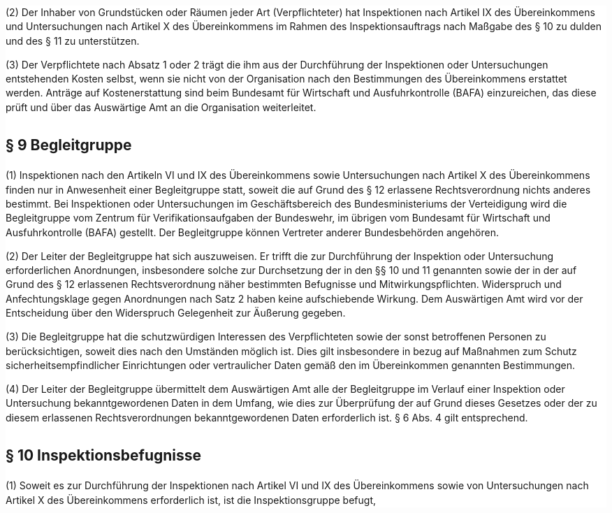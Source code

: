 (2) Der Inhaber von Grundstücken oder Räumen jeder Art
(Verpflichteter) hat Inspektionen nach Artikel IX des Übereinkommens
und Untersuchungen nach Artikel X des Übereinkommens im Rahmen des
Inspektionsauftrags nach Maßgabe des § 10 zu dulden und des § 11 zu
unterstützen.

(3) Der Verpflichtete nach Absatz 1 oder 2 trägt die ihm aus der
Durchführung der Inspektionen oder Untersuchungen entstehenden Kosten
selbst, wenn sie nicht von der Organisation nach den Bestimmungen des
Übereinkommens erstattet werden. Anträge auf Kostenerstattung sind
beim Bundesamt für Wirtschaft und Ausfuhrkontrolle (BAFA)
einzureichen, das diese prüft und über das Auswärtige Amt an die
Organisation weiterleitet.

## § 9 Begleitgruppe

(1) Inspektionen nach den Artikeln VI und IX des Übereinkommens sowie
Untersuchungen nach Artikel X des Übereinkommens finden nur in
Anwesenheit einer Begleitgruppe statt, soweit die auf Grund des § 12
erlassene Rechtsverordnung nichts anderes bestimmt. Bei Inspektionen
oder Untersuchungen im Geschäftsbereich des Bundesministeriums der
Verteidigung wird die Begleitgruppe vom Zentrum für
Verifikationsaufgaben der Bundeswehr, im übrigen vom Bundesamt für
Wirtschaft und Ausfuhrkontrolle (BAFA) gestellt. Der Begleitgruppe
können Vertreter anderer Bundesbehörden angehören.

(2) Der Leiter der Begleitgruppe hat sich auszuweisen. Er trifft die
zur Durchführung der Inspektion oder Untersuchung erforderlichen
Anordnungen, insbesondere solche zur Durchsetzung der in den §§ 10 und
11 genannten sowie der in der auf Grund des § 12 erlassenen
Rechtsverordnung näher bestimmten Befugnisse und Mitwirkungspflichten.
Widerspruch und Anfechtungsklage gegen Anordnungen nach Satz 2 haben
keine aufschiebende Wirkung. Dem Auswärtigen Amt wird vor der
Entscheidung über den Widerspruch Gelegenheit zur Äußerung gegeben.

(3) Die Begleitgruppe hat die schutzwürdigen Interessen des
Verpflichteten sowie der sonst betroffenen Personen zu
berücksichtigen, soweit dies nach den Umständen möglich ist. Dies gilt
insbesondere in bezug auf Maßnahmen zum Schutz
sicherheitsempfindlicher Einrichtungen oder vertraulicher Daten gemäß
den im Übereinkommen genannten Bestimmungen.

(4) Der Leiter der Begleitgruppe übermittelt dem Auswärtigen Amt alle
der Begleitgruppe im Verlauf einer Inspektion oder Untersuchung
bekanntgewordenen Daten in dem Umfang, wie dies zur Überprüfung der
auf Grund dieses Gesetzes oder der zu diesem erlassenen
Rechtsverordnungen bekanntgewordenen Daten erforderlich ist. § 6 Abs.
4 gilt entsprechend.

## § 10 Inspektionsbefugnisse

(1) Soweit es zur Durchführung der Inspektionen nach Artikel VI und IX
des Übereinkommens sowie von Untersuchungen nach Artikel X des
Übereinkommens erforderlich ist, ist die Inspektionsgruppe befugt,
